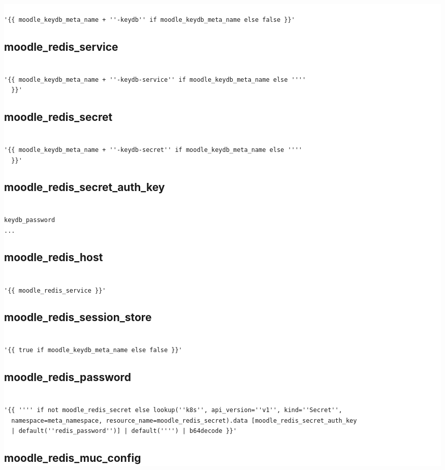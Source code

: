 ```

'{{ moodle_keydb_meta_name + ''-keydb'' if moodle_keydb_meta_name else false }}'

```
## moodle_redis_service

```

'{{ moodle_keydb_meta_name + ''-keydb-service'' if moodle_keydb_meta_name else ''''
  }}'

```
## moodle_redis_secret

```

'{{ moodle_keydb_meta_name + ''-keydb-secret'' if moodle_keydb_meta_name else ''''
  }}'

```
## moodle_redis_secret_auth_key

```

keydb_password
...

```
## moodle_redis_host

```

'{{ moodle_redis_service }}'

```
## moodle_redis_session_store

```

'{{ true if moodle_keydb_meta_name else false }}'

```
## moodle_redis_password

```

'{{ '''' if not moodle_redis_secret else lookup(''k8s'', api_version=''v1'', kind=''Secret'',
  namespace=meta_namespace, resource_name=moodle_redis_secret).data [moodle_redis_secret_auth_key
  | default(''redis_password'')] | default('''') | b64decode }}'

```
## moodle_redis_muc_config
